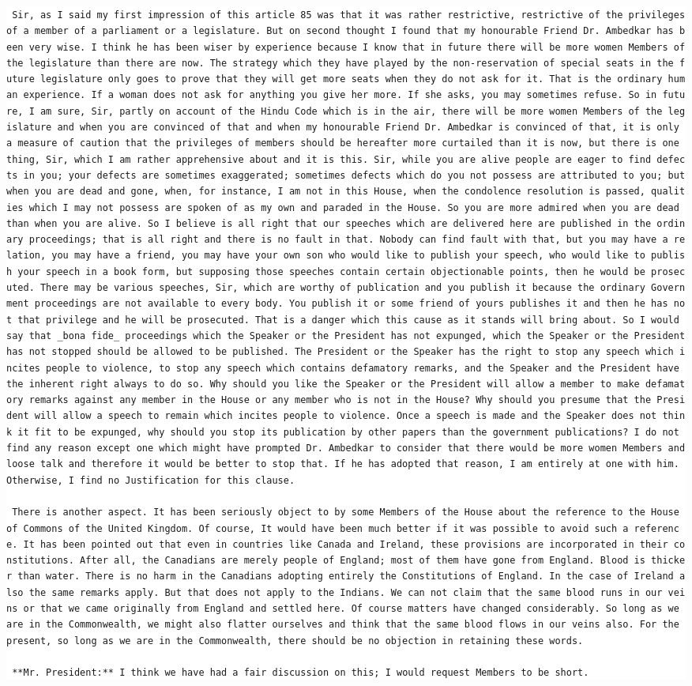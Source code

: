     Sir, as I said my first impression of this article 85 was that it was rather restrictive, restrictive of the privileges of a member of a parliament or a legislature. But on second thought I found that my honourable Friend Dr. Ambedkar has been very wise. I think he has been wiser by experience because I know that in future there will be more women Members of the legislature than there are now. The strategy which they have played by the non-reservation of special seats in the future legislature only goes to prove that they will get more seats when they do not ask for it. That is the ordinary human experience. If a woman does not ask for anything you give her more. If she asks, you may sometimes refuse. So in future, I am sure, Sir, partly on account of the Hindu Code which is in the air, there will be more women Members of the legislature and when you are convinced of that and when my honourable Friend Dr. Ambedkar is convinced of that, it is only a measure of caution that the privileges of members should be hereafter more curtailed than it is now, but there is one thing, Sir, which I am rather apprehensive about and it is this. Sir, while you are alive people are eager to find defects in you; your defects are sometimes exaggerated; sometimes defects which do you not possess are attributed to you; but when you are dead and gone, when, for instance, I am not in this House, when the condolence resolution is passed, qualities which I may not possess are spoken of as my own and paraded in the House. So you are more admired when you are dead than when you are alive. So I believe is all right that our speeches which are delivered here are published in the ordinary proceedings; that is all right and there is no fault in that. Nobody can find fault with that, but you may have a relation, you may have a friend, you may have your own son who would like to publish your speech, who would like to publish your speech in a book form, but supposing those speeches contain certain objectionable points, then he would be prosecuted. There may be various speeches, Sir, which are worthy of publication and you publish it because the ordinary Government proceedings are not available to every body. You publish it or some friend of yours publishes it and then he has not that privilege and he will be prosecuted. That is a danger which this cause as it stands will bring about. So I would say that _bona fide_ proceedings which the Speaker or the President has not expunged, which the Speaker or the President has not stopped should be allowed to be published. The President or the Speaker has the right to stop any speech which incites people to violence, to stop any speech which contains defamatory remarks, and the Speaker and the President have the inherent right always to do so. Why should you like the Speaker or the President will allow a member to make defamatory remarks against any member in the House or any member who is not in the House? Why should you presume that the President will allow a speech to remain which incites people to violence. Once a speech is made and the Speaker does not think it fit to be expunged, why should you stop its publication by other papers than the government publications? I do not find any reason except one which might have prompted Dr. Ambedkar to consider that there would be more women Members and loose talk and therefore it would be better to stop that. If he has adopted that reason, I am entirely at one with him. Otherwise, I find no Justification for this clause.

     There is another aspect. It has been seriously object to by some Members of the House about the reference to the House of Commons of the United Kingdom. Of course, It would have been much better if it was possible to avoid such a reference. It has been pointed out that even in countries like Canada and Ireland, these provisions are incorporated in their constitutions. After all, the Canadians are merely people of England; most of them have gone from England. Blood is thicker than water. There is no harm in the Canadians adopting entirely the Constitutions of England. In the case of Ireland also the same remarks apply. But that does not apply to the Indians. We can not claim that the same blood runs in our veins or that we came originally from England and settled here. Of course matters have changed considerably. So long as we are in the Commonwealth, we might also flatter ourselves and think that the same blood flows in our veins also. For the present, so long as we are in the Commonwealth, there should be no objection in retaining these words.

     **Mr. President:** I think we have had a fair discussion on this; I would request Members to be short.
